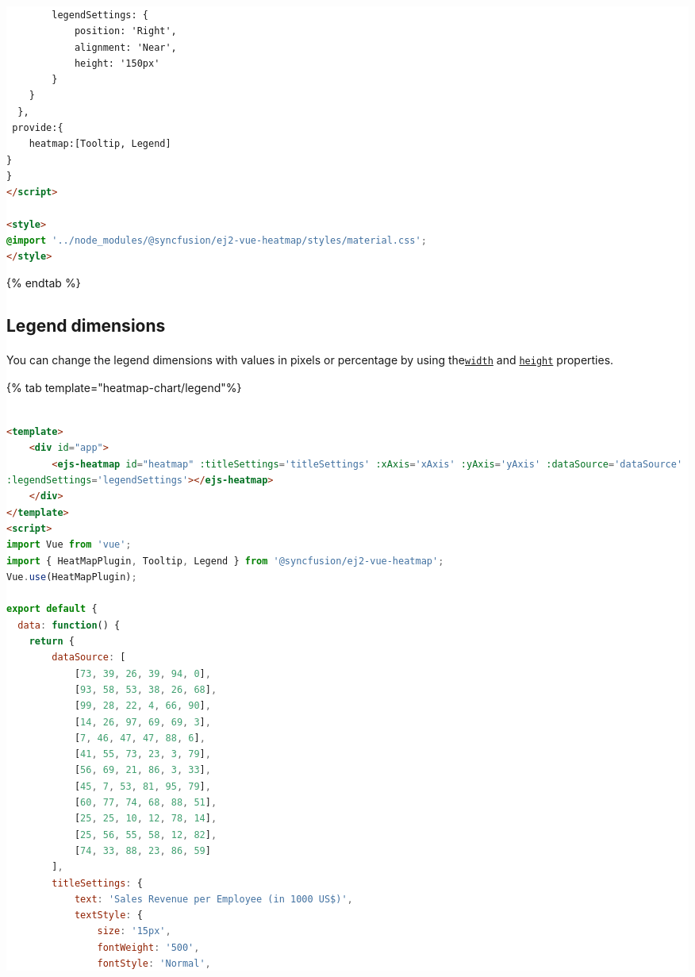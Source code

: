 ```html
        legendSettings: {
            position: 'Right',
            alignment: 'Near',
            height: '150px'
        }
    }
  },
 provide:{
    heatmap:[Tooltip, Legend]
}
}
</script>

<style>
@import '../node_modules/@syncfusion/ej2-vue-heatmap/styles/material.css';
</style>

```

{% endtab %}

## Legend dimensions

You can change the legend dimensions with values in pixels or percentage by using the[`width`](../api/heatmap/legendSettings/#width) and [`height`](../api/heatmap/legendSettings/#height) properties.

{% tab template="heatmap-chart/legend"%}

```html

<template>
    <div id="app">
        <ejs-heatmap id="heatmap" :titleSettings='titleSettings' :xAxis='xAxis' :yAxis='yAxis' :dataSource='dataSource' :legendSettings='legendSettings'></ejs-heatmap>
    </div>
</template>
<script>
import Vue from 'vue';
import { HeatMapPlugin, Tooltip, Legend } from '@syncfusion/ej2-vue-heatmap';
Vue.use(HeatMapPlugin);

export default {
  data: function() {
    return {
        dataSource: [
            [73, 39, 26, 39, 94, 0],
            [93, 58, 53, 38, 26, 68],
            [99, 28, 22, 4, 66, 90],
            [14, 26, 97, 69, 69, 3],
            [7, 46, 47, 47, 88, 6],
            [41, 55, 73, 23, 3, 79],
            [56, 69, 21, 86, 3, 33],
            [45, 7, 53, 81, 95, 79],
            [60, 77, 74, 68, 88, 51],
            [25, 25, 10, 12, 78, 14],
            [25, 56, 55, 58, 12, 82],
            [74, 33, 88, 23, 86, 59]
        ],
        titleSettings: {
            text: 'Sales Revenue per Employee (in 1000 US$)',
            textStyle: {
                size: '15px',
                fontWeight: '500',
                fontStyle: 'Normal',
```